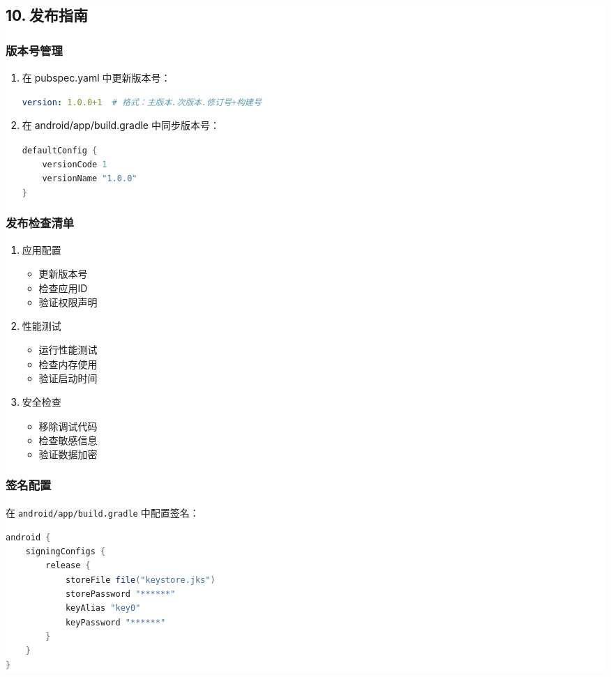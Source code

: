 ## 10. 发布指南

### 版本号管理
1. 在 pubspec.yaml 中更新版本号：
   ```yaml
   version: 1.0.0+1  # 格式：主版本.次版本.修订号+构建号
   ```

2. 在 android/app/build.gradle 中同步版本号：
   ```gradle
   defaultConfig {
       versionCode 1
       versionName "1.0.0"
   }
   ```

### 发布检查清单
1. 应用配置
   - 更新版本号
   - 检查应用ID
   - 验证权限声明

2. 性能测试
   - 运行性能测试
   - 检查内存使用
   - 验证启动时间

3. 安全检查
   - 移除调试代码
   - 检查敏感信息
   - 验证数据加密

### 签名配置
在 `android/app/build.gradle` 中配置签名：
```gradle
android {
    signingConfigs {
        release {
            storeFile file("keystore.jks")
            storePassword "******"
            keyAlias "key0"
            keyPassword "******"
        }
    }
}
``` 